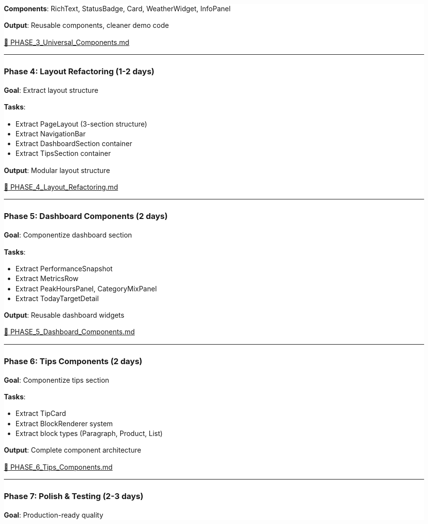 **Components**: RichText, StatusBadge, Card, WeatherWidget, InfoPanel

**Output**: Reusable components, cleaner demo code

[📄 PHASE_3_Universal_Components.md](./PHASE_3_Universal_Components.md)

---

### Phase 4: Layout Refactoring (1-2 days)

**Goal**: Extract layout structure

**Tasks**:
- Extract PageLayout (3-section structure)
- Extract NavigationBar
- Extract DashboardSection container
- Extract TipsSection container

**Output**: Modular layout structure

[📄 PHASE_4_Layout_Refactoring.md](./PHASE_4_Layout_Refactoring.md)

---

### Phase 5: Dashboard Components (2 days)

**Goal**: Componentize dashboard section

**Tasks**:
- Extract PerformanceSnapshot
- Extract MetricsRow
- Extract PeakHoursPanel, CategoryMixPanel
- Extract TodayTargetDetail

**Output**: Reusable dashboard widgets

[📄 PHASE_5_Dashboard_Components.md](./PHASE_5_Dashboard_Components.md)

---

### Phase 6: Tips Components (2 days)

**Goal**: Componentize tips section

**Tasks**:
- Extract TipCard
- Extract BlockRenderer system
- Extract block types (Paragraph, Product, List)

**Output**: Complete component architecture

[📄 PHASE_6_Tips_Components.md](./PHASE_6_Tips_Components.md)

---

### Phase 7: Polish & Testing (2-3 days)

**Goal**: Production-ready quality
